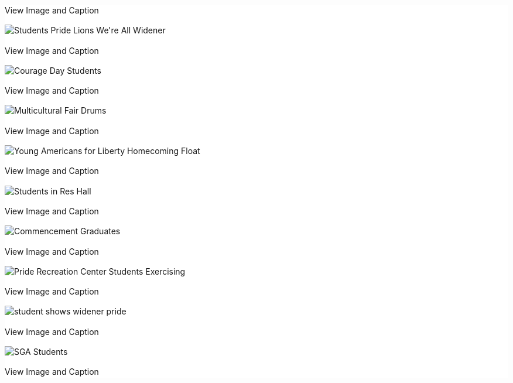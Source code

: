View Image and Caption




![Students Pride Lions We're All Widener](/sites/default/files/styles/scale_860_860/public/2019-06/wereallwidener.jpg?itok=XCtunfiM)

View Image and Caption




![Courage Day Students](/sites/default/files/styles/scale_860_860/public/2019-06/courage-day-pg_860.600.jpg?itok=1KqUxiCc)

View Image and Caption




![Multicultural Fair Drums](/sites/default/files/styles/scale_860_860/public/2019-06/international-fair-drums-pg-860.645.jpg?itok=1pHgKVai)

View Image and Caption




![Young Americans for Liberty Homecoming Float](/sites/default/files/styles/scale_860_860/public/2019-06/young-liberty-float-860.645.jpg?itok=NHxrJVKJ)

View Image and Caption




![Students in Res Hall ](/sites/default/files/styles/scale_860_860/public/2019-06/students_in_res_hall-pg-860.573.jpg?itok=Xnc4FXdH)

View Image and Caption




![Commencement Graduates](/sites/default/files/styles/scale_860_860/public/2019-06/commencement-7-pg-860.jpg?itok=LI6bThfT)

View Image and Caption




![Pride Recreation Center Students Exercising](/sites/default/files/styles/scale_860_860/public/2019-06/pride-rec-exercising-pg_860.600.jpg?itok=vSoHZWqz)

View Image and Caption




![student shows widener pride](/sites/default/files/styles/scale_860_860/public/2019-05/widener-pride-860.jpg?itok=v-A3ANGY)

View Image and Caption




![SGA Students](/sites/default/files/styles/scale_860_860/public/2019-06/sga-pg_860.600.jpg?itok=X0bAmUTT)

View Image and Caption



